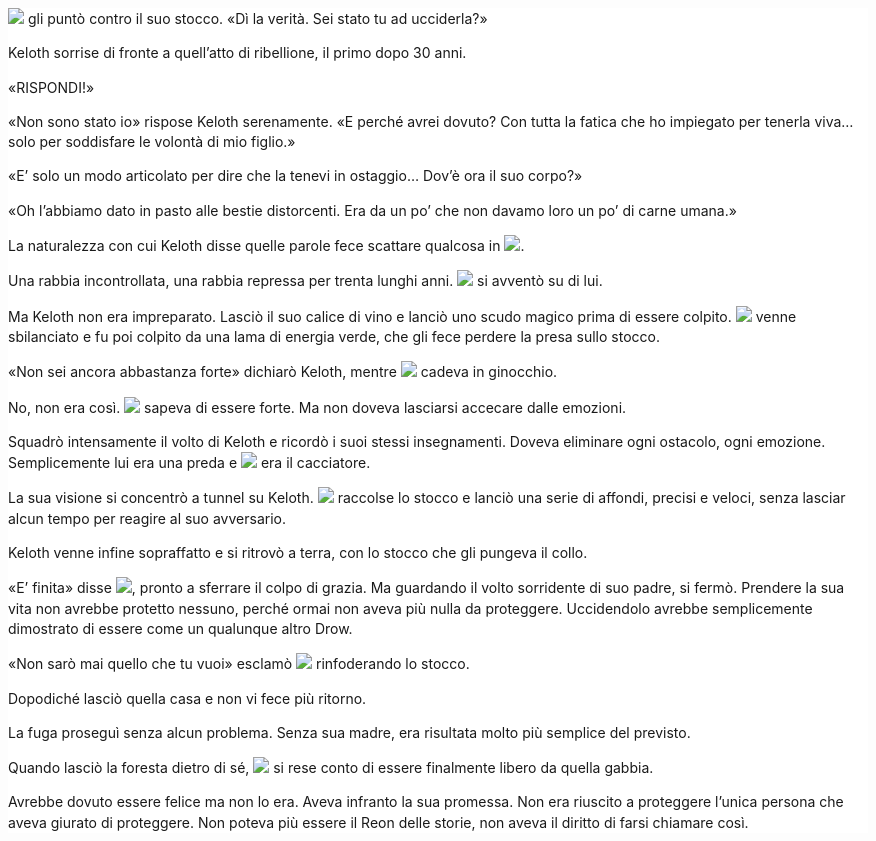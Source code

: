 ![](file:///C:/Users/GFC3E~1.PEP/AppData/Local/Temp/msohtmlclip1/01/clip_image006.gif) gli puntò contro il suo stocco. «Dì la verità. Sei stato tu ad ucciderla?»

Keloth sorrise di fronte a quell’atto di ribellione, il primo dopo 30 anni.

«RISPONDI!»

«Non sono stato io» rispose Keloth serenamente. «E perché avrei dovuto? Con tutta la fatica che ho impiegato per tenerla viva… solo per soddisfare le volontà di mio figlio.»

«E’ solo un modo articolato per dire che la tenevi in ostaggio… Dov’è ora il suo corpo?»

«Oh l’abbiamo dato in pasto alle bestie distorcenti. Era da un po’ che non davamo loro un po’ di carne umana.»

La naturalezza con cui Keloth disse quelle parole fece scattare qualcosa in ![](file:///C:/Users/GFC3E~1.PEP/AppData/Local/Temp/msohtmlclip1/01/clip_image007.gif).

Una rabbia incontrollata, una rabbia repressa per trenta lunghi anni. ![](file:///C:/Users/GFC3E~1.PEP/AppData/Local/Temp/msohtmlclip1/01/clip_image006.gif) si avventò su di lui.

Ma Keloth non era impreparato. Lasciò il suo calice di vino e lanciò uno scudo magico prima di essere colpito. ![](file:///C:/Users/GFC3E~1.PEP/AppData/Local/Temp/msohtmlclip1/01/clip_image010.gif) venne sbilanciato e fu poi colpito da una lama di energia verde, che gli fece perdere la presa sullo stocco.

«Non sei ancora abbastanza forte» dichiarò Keloth, mentre ![](file:///C:/Users/GFC3E~1.PEP/AppData/Local/Temp/msohtmlclip1/01/clip_image006.gif) cadeva in ginocchio.

No, non era così. ![](file:///C:/Users/GFC3E~1.PEP/AppData/Local/Temp/msohtmlclip1/01/clip_image005.gif) sapeva di essere forte. Ma non doveva lasciarsi accecare dalle emozioni.

Squadrò intensamente il volto di Keloth e ricordò i suoi stessi insegnamenti. Doveva eliminare ogni ostacolo, ogni emozione. Semplicemente lui era una preda e ![](file:///C:/Users/GFC3E~1.PEP/AppData/Local/Temp/msohtmlclip1/01/clip_image009.gif) era il cacciatore.

La sua visione si concentrò a tunnel su Keloth. ![](file:///C:/Users/GFC3E~1.PEP/AppData/Local/Temp/msohtmlclip1/01/clip_image011.gif) raccolse lo stocco e lanciò una serie di affondi, precisi e veloci, senza lasciar alcun tempo per reagire al suo avversario.

Keloth venne infine sopraffatto e si ritrovò a terra, con lo stocco che gli pungeva il collo.

«E’ finita» disse ![](file:///C:/Users/GFC3E~1.PEP/AppData/Local/Temp/msohtmlclip1/01/clip_image005.gif), pronto a sferrare il colpo di grazia. Ma guardando il volto sorridente di suo padre, si fermò. Prendere la sua vita non avrebbe protetto nessuno, perché ormai non aveva più nulla da proteggere. Uccidendolo avrebbe semplicemente dimostrato di essere come un qualunque altro Drow.

«Non sarò mai quello che tu vuoi» esclamò ![](file:///C:/Users/GFC3E~1.PEP/AppData/Local/Temp/msohtmlclip1/01/clip_image010.gif) rinfoderando lo stocco.

Dopodiché lasciò quella casa e non vi fece più ritorno.

La fuga proseguì senza alcun problema. Senza sua madre, era risultata molto più semplice del previsto.

Quando lasciò la foresta dietro di sé, ![](file:///C:/Users/GFC3E~1.PEP/AppData/Local/Temp/msohtmlclip1/01/clip_image010.gif) si rese conto di essere finalmente libero da quella gabbia.

Avrebbe dovuto essere felice ma non lo era. Aveva infranto la sua promessa. Non era riuscito a proteggere l’unica persona che aveva giurato di proteggere. Non poteva più essere il Reon delle storie, non aveva il diritto di farsi chiamare così.
